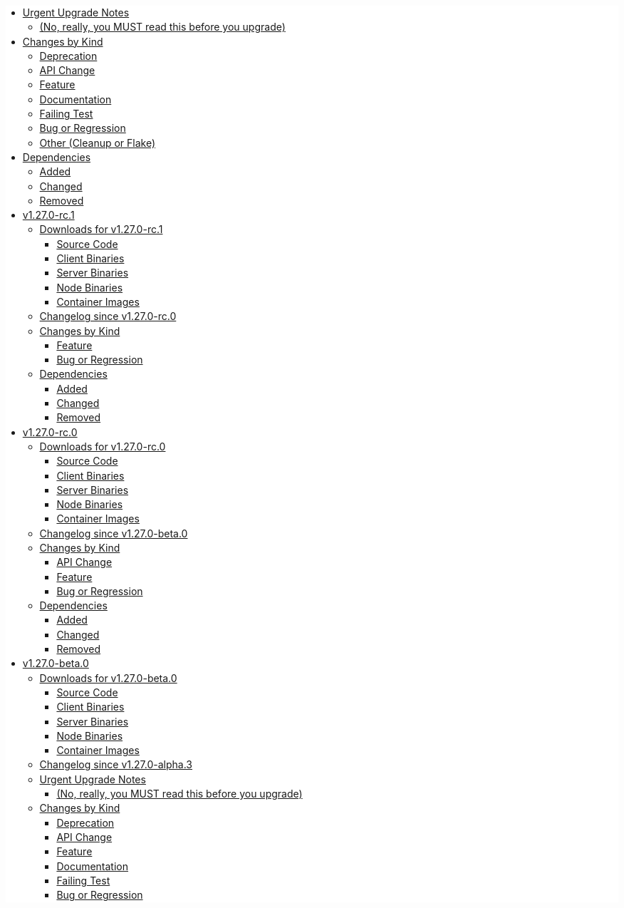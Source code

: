   - [Urgent Upgrade Notes](#urgent-upgrade-notes)
    - [(No, really, you MUST read this before you upgrade)](#no-really-you-must-read-this-before-you-upgrade)
  - [Changes by Kind](#changes-by-kind-3)
    - [Deprecation](#deprecation)
    - [API Change](#api-change-1)
    - [Feature](#feature-2)
    - [Documentation](#documentation)
    - [Failing Test](#failing-test-1)
    - [Bug or Regression](#bug-or-regression-3)
    - [Other (Cleanup or Flake)](#other-cleanup-or-flake-1)
  - [Dependencies](#dependencies-3)
    - [Added](#added-3)
    - [Changed](#changed-3)
    - [Removed](#removed-3)
- [v1.27.0-rc.1](#v1270-rc1)
  - [Downloads for v1.27.0-rc.1](#downloads-for-v1270-rc1)
    - [Source Code](#source-code-4)
    - [Client Binaries](#client-binaries-4)
    - [Server Binaries](#server-binaries-4)
    - [Node Binaries](#node-binaries-4)
    - [Container Images](#container-images-4)
  - [Changelog since v1.27.0-rc.0](#changelog-since-v1270-rc0)
  - [Changes by Kind](#changes-by-kind-4)
    - [Feature](#feature-3)
    - [Bug or Regression](#bug-or-regression-4)
  - [Dependencies](#dependencies-4)
    - [Added](#added-4)
    - [Changed](#changed-4)
    - [Removed](#removed-4)
- [v1.27.0-rc.0](#v1270-rc0)
  - [Downloads for v1.27.0-rc.0](#downloads-for-v1270-rc0)
    - [Source Code](#source-code-5)
    - [Client Binaries](#client-binaries-5)
    - [Server Binaries](#server-binaries-5)
    - [Node Binaries](#node-binaries-5)
    - [Container Images](#container-images-5)
  - [Changelog since v1.27.0-beta.0](#changelog-since-v1270-beta0)
  - [Changes by Kind](#changes-by-kind-5)
    - [API Change](#api-change-2)
    - [Feature](#feature-4)
    - [Bug or Regression](#bug-or-regression-5)
  - [Dependencies](#dependencies-5)
    - [Added](#added-5)
    - [Changed](#changed-5)
    - [Removed](#removed-5)
- [v1.27.0-beta.0](#v1270-beta0)
  - [Downloads for v1.27.0-beta.0](#downloads-for-v1270-beta0)
    - [Source Code](#source-code-6)
    - [Client Binaries](#client-binaries-6)
    - [Server Binaries](#server-binaries-6)
    - [Node Binaries](#node-binaries-6)
    - [Container Images](#container-images-6)
  - [Changelog since v1.27.0-alpha.3](#changelog-since-v1270-alpha3)
  - [Urgent Upgrade Notes](#urgent-upgrade-notes-1)
    - [(No, really, you MUST read this before you upgrade)](#no-really-you-must-read-this-before-you-upgrade-1)
  - [Changes by Kind](#changes-by-kind-6)
    - [Deprecation](#deprecation-1)
    - [API Change](#api-change-3)
    - [Feature](#feature-5)
    - [Documentation](#documentation-1)
    - [Failing Test](#failing-test-2)
    - [Bug or Regression](#bug-or-regression-6)